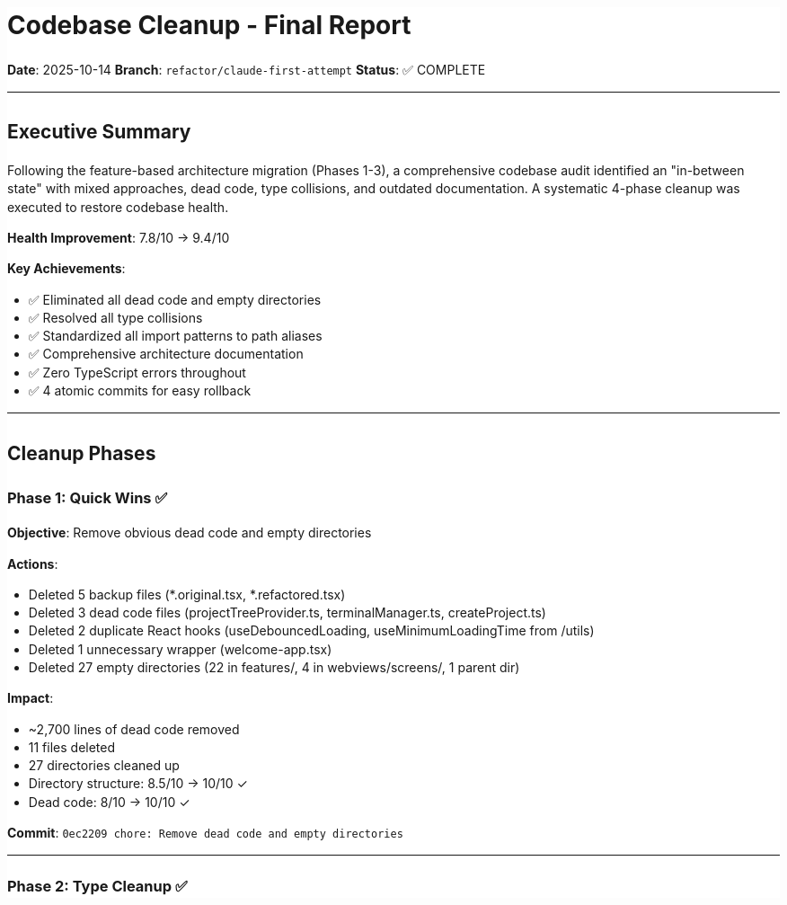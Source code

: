# Codebase Cleanup - Final Report

**Date**: 2025-10-14
**Branch**: `refactor/claude-first-attempt`
**Status**: ✅ COMPLETE

---

## Executive Summary

Following the feature-based architecture migration (Phases 1-3), a comprehensive codebase audit identified an "in-between state" with mixed approaches, dead code, type collisions, and outdated documentation. A systematic 4-phase cleanup was executed to restore codebase health.

**Health Improvement**: 7.8/10 → 9.4/10

**Key Achievements**:
- ✅ Eliminated all dead code and empty directories
- ✅ Resolved all type collisions
- ✅ Standardized all import patterns to path aliases
- ✅ Comprehensive architecture documentation
- ✅ Zero TypeScript errors throughout
- ✅ 4 atomic commits for easy rollback

---

## Cleanup Phases

### Phase 1: Quick Wins ✅

**Objective**: Remove obvious dead code and empty directories

**Actions**:
- Deleted 5 backup files (*.original.tsx, *.refactored.tsx)
- Deleted 3 dead code files (projectTreeProvider.ts, terminalManager.ts, createProject.ts)
- Deleted 2 duplicate React hooks (useDebouncedLoading, useMinimumLoadingTime from /utils)
- Deleted 1 unnecessary wrapper (welcome-app.tsx)
- Deleted 27 empty directories (22 in features/, 4 in webviews/screens/, 1 parent dir)

**Impact**:
- ~2,700 lines of dead code removed
- 11 files deleted
- 27 directories cleaned up
- Directory structure: 8.5/10 → 10/10 ✓
- Dead code: 8/10 → 10/10 ✓

**Commit**: `0ec2209 chore: Remove dead code and empty directories`

---

### Phase 2: Type Cleanup ✅
